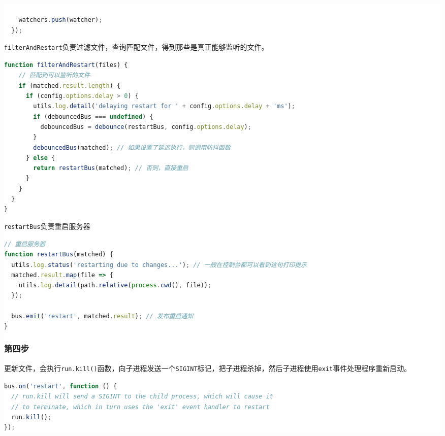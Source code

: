 ```javascript

    watchers.push(watcher);
  });

```

`filterAndRestart`负责过滤文件，查询匹配文件，得到那些是真正能够监听的文件。

```javascript
function filterAndRestart(files) {
    // 匹配到可以监听的文件
    if (matched.result.length) {
      if (config.options.delay > 0) {
        utils.log.detail('delaying restart for ' + config.options.delay + 'ms');
        if (debouncedBus === undefined) {
          debouncedBus = debounce(restartBus, config.options.delay);
        }
        debouncedBus(matched); // 如果设置了延迟执行，则调用防抖函数
      } else {
        return restartBus(matched); // 否则，直接重启
      }
    }
  }
}
```

`restartBus`负责重启服务器

```javascript
// 重启服务器
function restartBus(matched) {
  utils.log.status('restarting due to changes...'); // 一般在控制台都可以看到这句打印提示
  matched.result.map(file => {
    utils.log.detail(path.relative(process.cwd(), file));
  });

  bus.emit('restart', matched.result); // 发布重启通知
}
```



### 第四步

更新文件，会执行`run.kill()`函数，向子进程发送一个`SIGINT`标记，把子进程杀掉，然后子进程使用`exit`事件处理程序重新启动。

```javascript
bus.on('restart', function () {
  // run.kill will send a SIGINT to the child process, which will cause it
  // to terminate, which in turn uses the 'exit' event handler to restart
  run.kill();
});
```



